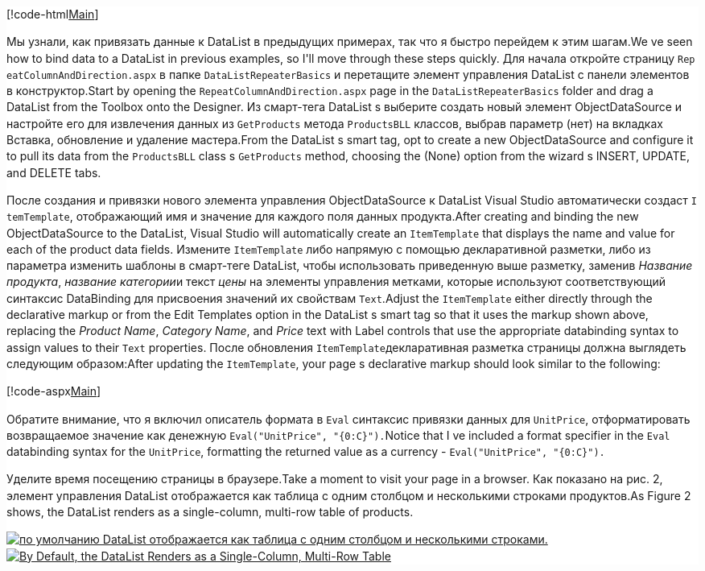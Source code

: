 [!code-html[Main](showing-multiple-records-per-row-with-the-datalist-control-cs/samples/sample1.html)]

<span data-ttu-id="91ba0-120">Мы узнали, как привязать данные к DataList в предыдущих примерах, так что я быстро перейдем к этим шагам.</span><span class="sxs-lookup"><span data-stu-id="91ba0-120">We ve seen how to bind data to a DataList in previous examples, so I'll move through these steps quickly.</span></span> <span data-ttu-id="91ba0-121">Для начала откройте страницу `RepeatColumnAndDirection.aspx` в папке `DataListRepeaterBasics` и перетащите элемент управления DataList с панели элементов в конструктор.</span><span class="sxs-lookup"><span data-stu-id="91ba0-121">Start by opening the `RepeatColumnAndDirection.aspx` page in the `DataListRepeaterBasics` folder and drag a DataList from the Toolbox onto the Designer.</span></span> <span data-ttu-id="91ba0-122">Из смарт-тега DataList s выберите создать новый элемент ObjectDataSource и настройте его для извлечения данных из `GetProducts` метода `ProductsBLL` классов, выбрав параметр (нет) на вкладках Вставка, обновление и удаление мастера.</span><span class="sxs-lookup"><span data-stu-id="91ba0-122">From the DataList s smart tag, opt to create a new ObjectDataSource and configure it to pull its data from the `ProductsBLL` class s `GetProducts` method, choosing the (None) option from the wizard s INSERT, UPDATE, and DELETE tabs.</span></span>

<span data-ttu-id="91ba0-123">После создания и привязки нового элемента управления ObjectDataSource к DataList Visual Studio автоматически создаст `ItemTemplate`, отображающий имя и значение для каждого поля данных продукта.</span><span class="sxs-lookup"><span data-stu-id="91ba0-123">After creating and binding the new ObjectDataSource to the DataList, Visual Studio will automatically create an `ItemTemplate` that displays the name and value for each of the product data fields.</span></span> <span data-ttu-id="91ba0-124">Измените `ItemTemplate` либо напрямую с помощью декларативной разметки, либо из параметра изменить шаблоны в смарт-теге DataList, чтобы использовать приведенную выше разметку, заменив *Название продукта*, *название категории*и текст *цены* на элементы управления метками, которые используют соответствующий синтаксис DataBinding для присвоения значений их свойствам `Text`.</span><span class="sxs-lookup"><span data-stu-id="91ba0-124">Adjust the `ItemTemplate` either directly through the declarative markup or from the Edit Templates option in the DataList s smart tag so that it uses the markup shown above, replacing the *Product Name*, *Category Name*, and *Price* text with Label controls that use the appropriate databinding syntax to assign values to their `Text` properties.</span></span> <span data-ttu-id="91ba0-125">После обновления `ItemTemplate`декларативная разметка страницы должна выглядеть следующим образом:</span><span class="sxs-lookup"><span data-stu-id="91ba0-125">After updating the `ItemTemplate`, your page s declarative markup should look similar to the following:</span></span>

[!code-aspx[Main](showing-multiple-records-per-row-with-the-datalist-control-cs/samples/sample2.aspx)]

<span data-ttu-id="91ba0-126">Обратите внимание, что я включил описатель формата в `Eval` синтаксис привязки данных для `UnitPrice`, отформатировать возвращаемое значение как денежную `Eval("UnitPrice", "{0:C}").`</span><span class="sxs-lookup"><span data-stu-id="91ba0-126">Notice that I ve included a format specifier in the `Eval` databinding syntax for the `UnitPrice`, formatting the returned value as a currency - `Eval("UnitPrice", "{0:C}").`</span></span>

<span data-ttu-id="91ba0-127">Уделите время посещению страницы в браузере.</span><span class="sxs-lookup"><span data-stu-id="91ba0-127">Take a moment to visit your page in a browser.</span></span> <span data-ttu-id="91ba0-128">Как показано на рис. 2, элемент управления DataList отображается как таблица с одним столбцом и несколькими строками продуктов.</span><span class="sxs-lookup"><span data-stu-id="91ba0-128">As Figure 2 shows, the DataList renders as a single-column, multi-row table of products.</span></span>

<span data-ttu-id="91ba0-129">[![по умолчанию DataList отображается как таблица с одним столбцом и несколькими строками.](showing-multiple-records-per-row-with-the-datalist-control-cs/_static/image5.png)](showing-multiple-records-per-row-with-the-datalist-control-cs/_static/image4.png)</span><span class="sxs-lookup"><span data-stu-id="91ba0-129">[![By Default, the DataList Renders as a Single-Column, Multi-Row Table](showing-multiple-records-per-row-with-the-datalist-control-cs/_static/image5.png)](showing-multiple-records-per-row-with-the-datalist-control-cs/_static/image4.png)</span></span>
